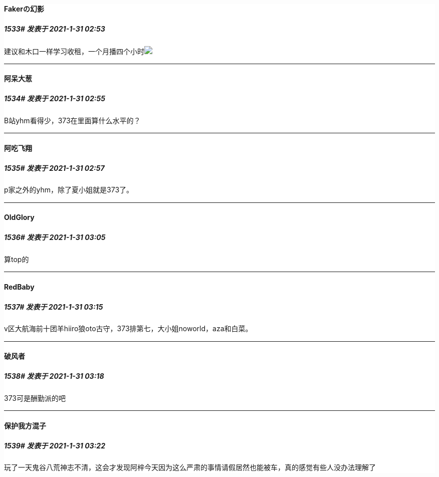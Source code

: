 ####  Fakerの幻影  
##### 1533#       发表于 2021-1-31 02:53


建议和木口一样学习收租，一个月播四个小时<img src="https://static.saraba1st.com/image/smiley/face2017/075.png" referrerpolicy="no-referrer">


*****

####  阿呆大葱  
##### 1534#       发表于 2021-1-31 02:55


B站yhm看得少，373在里面算什么水平的？


*****

####  阿吃飞翔  
##### 1535#       发表于 2021-1-31 02:57


p家之外的yhm，除了夏小姐就是373了。


*****

####  OldGlory  
##### 1536#       发表于 2021-1-31 03:05


算top的


*****

####  RedBaby  
##### 1537#       发表于 2021-1-31 03:15


v区大航海前十团羊hiiro狼oto古守，373排第七，大小姐noworld，aza和白菜。


*****

####  破风者  
##### 1538#       发表于 2021-1-31 03:18


373可是酬勤派的吧


*****

####  保护我方混子  
##### 1539#       发表于 2021-1-31 03:22


玩了一天鬼谷八荒神志不清，这会才发现阿梓今天因为这么严肃的事情请假居然也能被车，真的感觉有些人没办法理解了
